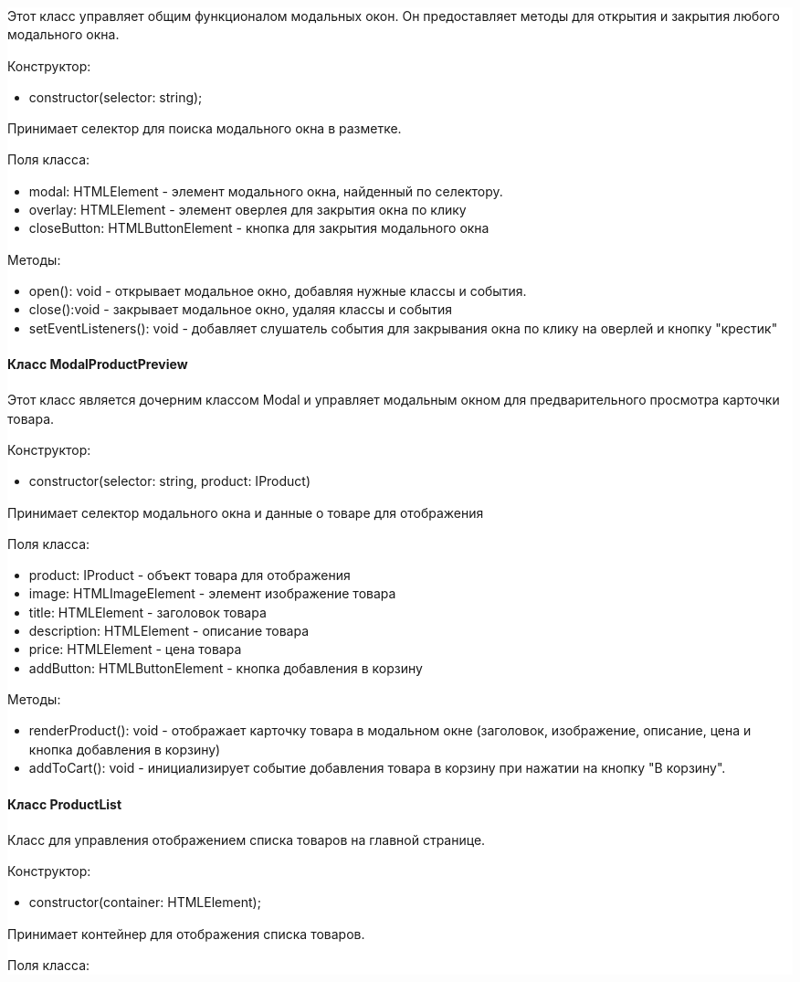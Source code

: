 Этот класс управляет общим функционалом модальных окон. Он предоставляет методы для открытия и закрытия любого модального окна.

Конструктор:

- constructor(selector: string);

Принимает селектор для поиска модального окна в разметке.

Поля класса:

- modal: HTMLElement - элемент модального окна, найденный по селектору.
- overlay: HTMLElement -  элемент оверлея для закрытия окна по клику
- closeButton: HTMLButtonElement - кнопка для закрытия модального окна

Методы:

- open(): void - открывает модальное окно, добавляя нужные классы и события.
- close():void - закрывает модальное окно, удаляя классы и события
- setEventListeners(): void - добавляет слушатель события для закрывания окна по клику на оверлей и кнопку "крестик"

#### Класс ModalProductPreview

Этот класс является дочерним классом Modal и управляет модальным окном для предварительного просмотра карточки товара.

Конструктор:

- constructor(selector: string, product: IProduct)

Принимает селектор модального окна и данные о товаре для отображения

Поля класса:

- product: IProduct - объект товара для отображения
- image: HTMLImageElement - элемент изображение товара
- title: HTMLElement - заголовок товара
- description: HTMLElement - описание товара
- price: HTMLElement - цена товара
- addButton: HTMLButtonElement - кнопка добавления в корзину

Методы:

- renderProduct(): void - отображает карточку товара в модальном окне (заголовок, изображение, описание, цена и кнопка добавления в корзину)
- addToCart(): void - инициализирует событие добавления товара в корзину при нажатии на кнопку "В корзину".

#### Класс ProductList

Класс для управления отображением списка товаров на главной странице.

Конструктор:

- constructor(container: HTMLElement);

Принимает контейнер для отображения списка товаров.

Поля класса:
